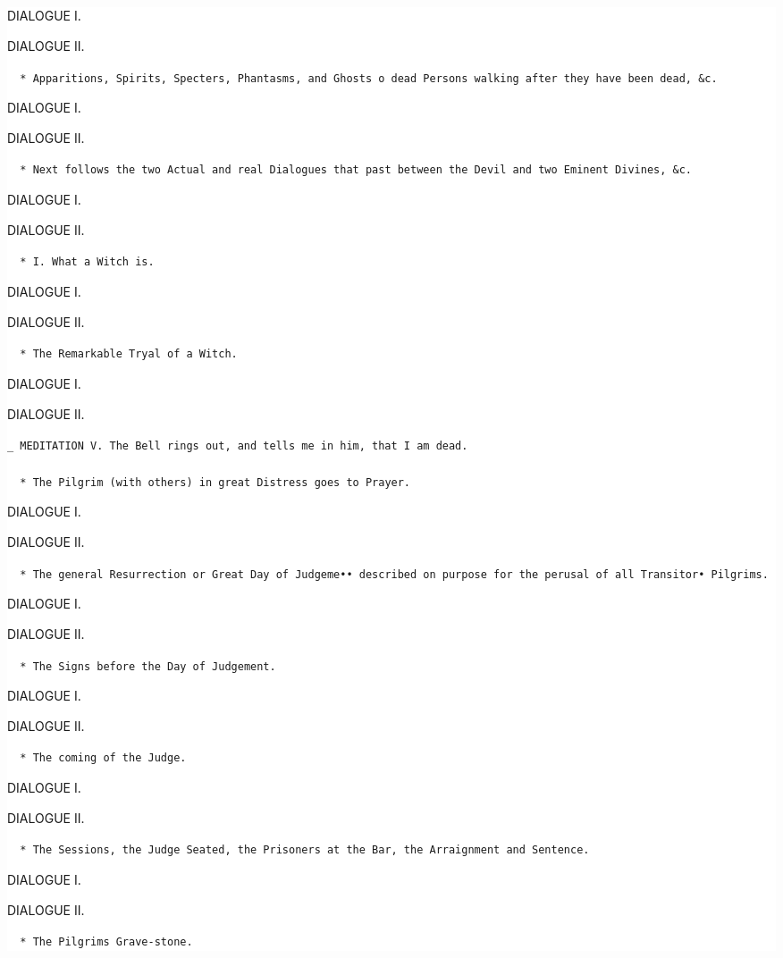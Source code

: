 DIALOGUE I.

DIALOGUE II.

      * Apparitions, Spirits, Specters, Phantasms, and Ghosts o dead Persons walking after they have been dead, &c.

DIALOGUE I.

DIALOGUE II.

      * Next follows the two Actual and real Dialogues that past between the Devil and two Eminent Divines, &c.

DIALOGUE I.

DIALOGUE II.

      * I. What a Witch is.

DIALOGUE I.

DIALOGUE II.

      * The Remarkable Tryal of a Witch.

DIALOGUE I.

DIALOGUE II.

    _ MEDITATION V. The Bell rings out, and tells me in him, that I am dead.

      * The Pilgrim (with others) in great Distress goes to Prayer.

DIALOGUE I.

DIALOGUE II.

      * The general Resurrection or Great Day of Judgeme•• described on purpose for the perusal of all Transitor• Pilgrims.

DIALOGUE I.

DIALOGUE II.

      * The Signs before the Day of Judgement.

DIALOGUE I.

DIALOGUE II.

      * The coming of the Judge.

DIALOGUE I.

DIALOGUE II.

      * The Sessions, the Judge Seated, the Prisoners at the Bar, the Arraignment and Sentence.

DIALOGUE I.

DIALOGUE II.

      * The Pilgrims Grave-stone.
